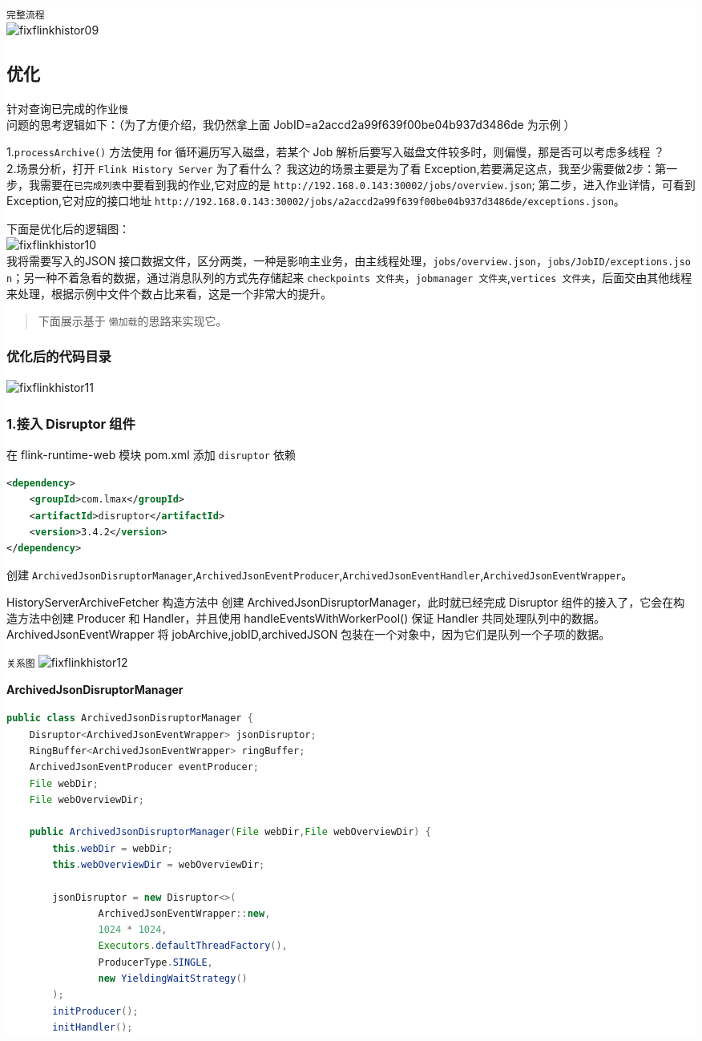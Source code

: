 `完整流程`      
![fixflinkhistor09](http://img.xinzhuxiansheng.com/blogimgs/flink/fixflinkhistor09.jpg)  

## 优化   
针对查询已完成的作业`慢`问题的思考逻辑如下：（为了方便介绍，我仍然拿上面 JobID=a2accd2a99f639f00be04b937d3486de 为示例 ）  

1.`processArchive()` 方法使用 for 循环遍历写入磁盘，若某个 Job 解析后要写入磁盘文件较多时，则偏慢，那是否可以考虑多线程 ？     
2.场景分析，打开 `Flink History Server` 为了看什么？ 我这边的场景主要是为了看 Exception,若要满足这点，我至少需要做2步：第一步，我需要在`已完成列表`中要看到我的作业,它对应的是 `http://192.168.0.143:30002/jobs/overview.json`; 第二步，进入作业详情，可看到 Exception,它对应的接口地址 `http://192.168.0.143:30002/jobs/a2accd2a99f639f00be04b937d3486de/exceptions.json`。

下面是优化后的逻辑图：  
![fixflinkhistor10](http://img.xinzhuxiansheng.com/blogimgs/flink/fixflinkhistor10.jpg)       
我将需要写入的JSON 接口数据文件，区分两类，一种是影响主业务，由主线程处理，`jobs/overview.json`，`jobs/JobID/exceptions.json`；另一种不着急看的数据，通过消息队列的方式先存储起来 `checkpoints 文件夹`，`jobmanager 文件夹`,`vertices 文件夹`，后面交由其他线程来处理，根据示例中文件个数占比来看，这是一个非常大的提升。  

>下面展示基于 `懒加载`的思路来实现它。   

### 优化后的代码目录     
![fixflinkhistor11](http://img.xinzhuxiansheng.com/blogimgs/flink/fixflinkhistor11.jpg)   

### 1.接入 Disruptor 组件 
在 flink-runtime-web 模块 pom.xml 添加 `disruptor` 依赖   
```xml
<dependency>
    <groupId>com.lmax</groupId>
    <artifactId>disruptor</artifactId>
    <version>3.4.2</version>
</dependency>
```

创建 `ArchivedJsonDisruptorManager`,`ArchivedJsonEventProducer`,`ArchivedJsonEventHandler`,`ArchivedJsonEventWrapper`。    

HistoryServerArchiveFetcher 构造方法中 创建 ArchivedJsonDisruptorManager，此时就已经完成 Disruptor 组件的接入了，它会在构造方法中创建 Producer 和 Handler，并且使用 handleEventsWithWorkerPool() 保证 Handler 共同处理队列中的数据。ArchivedJsonEventWrapper 将 jobArchive,jobID,archivedJSON 包装在一个对象中，因为它们是队列一个子项的数据。    

`关系图`
![fixflinkhistor12](http://img.xinzhuxiansheng.com/blogimgs/flink/fixflinkhistor12.jpg)  

**ArchivedJsonDisruptorManager**  
```java
public class ArchivedJsonDisruptorManager {
    Disruptor<ArchivedJsonEventWrapper> jsonDisruptor;
    RingBuffer<ArchivedJsonEventWrapper> ringBuffer;
    ArchivedJsonEventProducer eventProducer;
    File webDir;
    File webOverviewDir;

    public ArchivedJsonDisruptorManager(File webDir,File webOverviewDir) {
        this.webDir = webDir;
        this.webOverviewDir = webOverviewDir;

        jsonDisruptor = new Disruptor<>(
                ArchivedJsonEventWrapper::new,
                1024 * 1024,
                Executors.defaultThreadFactory(),
                ProducerType.SINGLE,
                new YieldingWaitStrategy()
        );
        initProducer();
        initHandler();
```